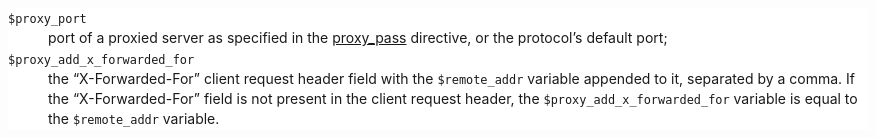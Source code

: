 <dt id="var_proxy_port"><code>$proxy_port</code></dt>
<dd>port of a proxied server as specified in the
<a href="#proxy_pass">proxy_pass</a> directive, or the protocol’s default port;</dd>

<dt id="var_proxy_add_x_forwarded_for">
<code>$proxy_add_x_forwarded_for</code></dt>
<dd>the “X-Forwarded-For” client request header field
with the <code>$remote_addr</code> variable appended to it, separated by a comma.
If the “X-Forwarded-For” field is not present in the client
request header, the <code>$proxy_add_x_forwarded_for</code> variable is equal
to the <code>$remote_addr</code> variable.</dd>
</dl><p> 
</p>

